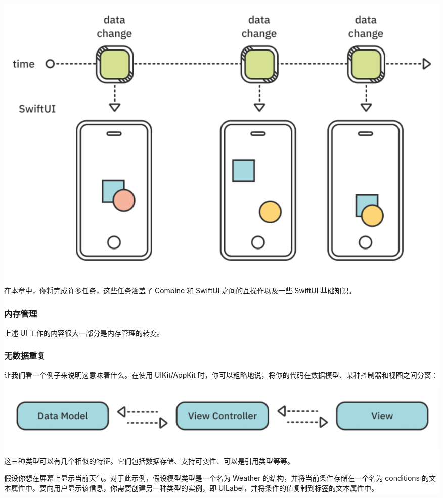 ![image-20221015155023945](./第四部分：Combine进阶.assets/image-20221015155023945.png)

在本章中，你将完成许多任务，这些任务涵盖了 Combine 和 SwiftUI 之间的互操作以及一些 SwiftUI 基础知识。



### 内存管理

上述 UI 工作的内容很大一部分是内存管理的转变。



### 无数据重复

让我们看一个例子来说明这意味着什么。在使用 UIKit/AppKit 时，你可以粗略地说，将你的代码在数据模型、某种控制器和视图之间分离：

![image-20221015155348997](./第四部分：Combine进阶.assets/image-20221015155348997.png)

这三种类型可以有几个相似的特征。它们包括数据存储、支持可变性、可以是引用类型等等。

假设你想在屏幕上显示当前天气。对于此示例，假设模型类型是一个名为 Weather 的结构，并将当前条件存储在一个名为 conditions 的文本属性中。要向用户显示该信息，你需要创建另一种类型的实例，即 UILabel，并将条件的值复制到标签的文本属性中。
